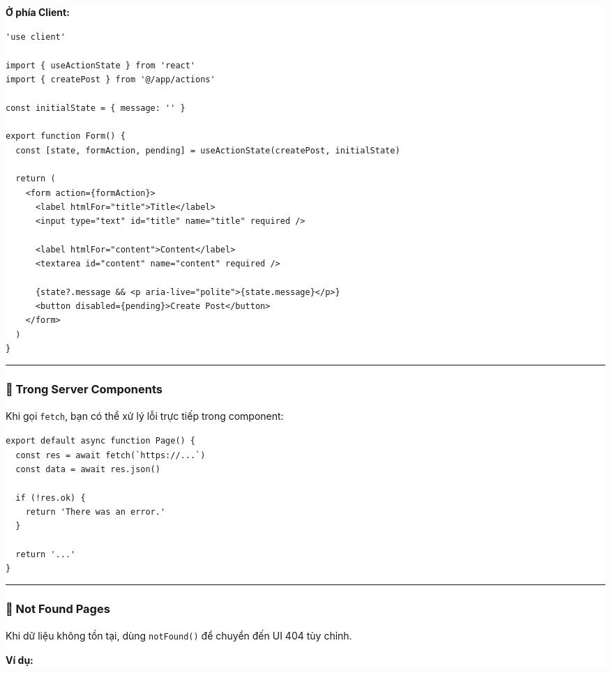 **Ở phía Client:**

```tsx
'use client'

import { useActionState } from 'react'
import { createPost } from '@/app/actions'

const initialState = { message: '' }

export function Form() {
  const [state, formAction, pending] = useActionState(createPost, initialState)

  return (
    <form action={formAction}>
      <label htmlFor="title">Title</label>
      <input type="text" id="title" name="title" required />

      <label htmlFor="content">Content</label>
      <textarea id="content" name="content" required />

      {state?.message && <p aria-live="polite">{state.message}</p>}
      <button disabled={pending}>Create Post</button>
    </form>
  )
}
```

---

### 🧱 Trong Server Components

Khi gọi `fetch`, bạn có thể xử lý lỗi trực tiếp trong component:

```tsx
export default async function Page() {
  const res = await fetch(`https://...`)
  const data = await res.json()

  if (!res.ok) {
    return 'There was an error.'
  }

  return '...'
}
```

---

### 🚫 Not Found Pages

Khi dữ liệu không tồn tại, dùng `notFound()` để chuyển đến UI 404 tùy chỉnh.

**Ví dụ:**
